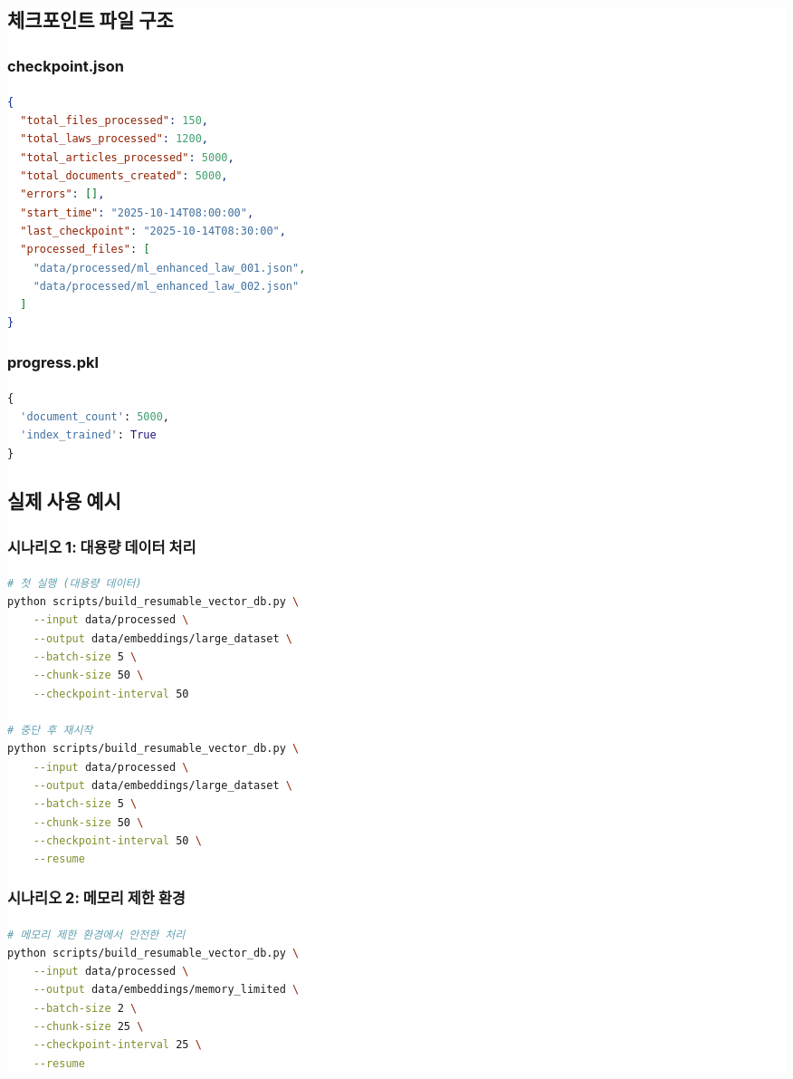 ## 체크포인트 파일 구조

### checkpoint.json
```json
{
  "total_files_processed": 150,
  "total_laws_processed": 1200,
  "total_articles_processed": 5000,
  "total_documents_created": 5000,
  "errors": [],
  "start_time": "2025-10-14T08:00:00",
  "last_checkpoint": "2025-10-14T08:30:00",
  "processed_files": [
    "data/processed/ml_enhanced_law_001.json",
    "data/processed/ml_enhanced_law_002.json"
  ]
}
```

### progress.pkl
```python
{
  'document_count': 5000,
  'index_trained': True
}
```

## 실제 사용 예시

### 시나리오 1: 대용량 데이터 처리
```bash
# 첫 실행 (대용량 데이터)
python scripts/build_resumable_vector_db.py \
    --input data/processed \
    --output data/embeddings/large_dataset \
    --batch-size 5 \
    --chunk-size 50 \
    --checkpoint-interval 50

# 중단 후 재시작
python scripts/build_resumable_vector_db.py \
    --input data/processed \
    --output data/embeddings/large_dataset \
    --batch-size 5 \
    --chunk-size 50 \
    --checkpoint-interval 50 \
    --resume
```

### 시나리오 2: 메모리 제한 환경
```bash
# 메모리 제한 환경에서 안전한 처리
python scripts/build_resumable_vector_db.py \
    --input data/processed \
    --output data/embeddings/memory_limited \
    --batch-size 2 \
    --chunk-size 25 \
    --checkpoint-interval 25 \
    --resume
```
